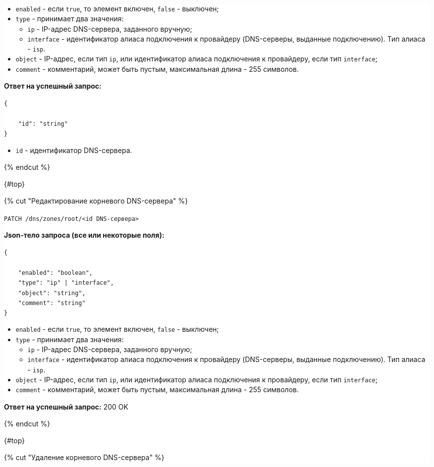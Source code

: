 * `enabled` - если `true`, то элемент включен, `false` - выключен;
* `type` - принимает два значения:
  * `ip` - IP-адрес DNS-сервера, заданного вручную;
  * `interface` - идентификатор алиаса подключения к провайдеру (DNS-серверы, выданные подключению). Тип алиаса - `isp`.
* `object` - IP-адрес, если тип `ip`, или идентификатор алиаса подключения к провайдеру, если тип `interface`;
* `comment` - комментарий, может быть пустым, максимальная длина - 255 символов.

**Ответ на успешный запрос:**

```json5
{

    "id": "string"
}
```

* `id` - идентификатор DNS-сервера.

{% endcut %}

{#top}

{% cut "Редактирование корневого DNS-сервера" %}

```
PATCH /dns/zones/root/<id DNS-сервера>
```

**Json-тело запроса (все или некоторые поля):** 

```json5
{

    "enabled": "boolean",
    "type": "ip" | "interface",
    "object": "string",
    "comment": "string"
}
```

* `enabled` - если `true`, то элемент включен, `false` - выключен;
* `type` - принимает два значения:
  * `ip` - IP-адрес DNS-сервера, заданного вручную;
  * `interface` - идентификатор алиаса подключения к провайдеру (DNS-серверы, выданные подключению). Тип алиаса - `isp`.
* `object` - IP-адрес, если тип `ip`, или идентификатор алиаса подключения к провайдеру, если тип `interface`;
* `comment` - комментарий, может быть пустым, максимальная длина - 255 символов.

**Ответ на успешный запрос:** 200 OK

{% endcut %}

{#top}

{% cut "Удаление корневого DNS-сервера" %}
